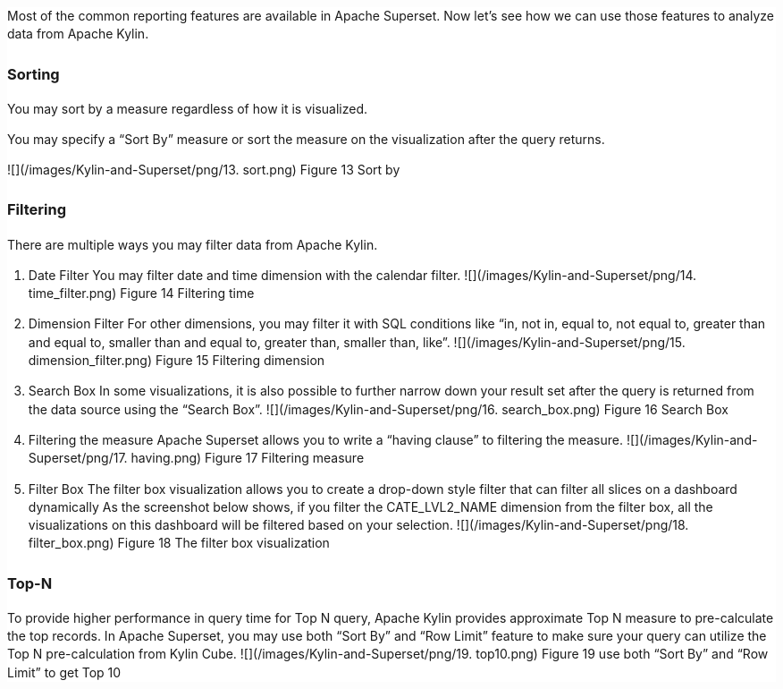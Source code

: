 Most of the common reporting features are available in Apache Superset. Now let’s see how we can use those features to analyze data from Apache Kylin.

### Sorting
You may sort by a measure regardless of how it is visualized. 

You may specify a “Sort By” measure or sort the measure on the visualization after the query returns. 

![](/images/Kylin-and-Superset/png/13. sort.png)
Figure 13 Sort by

### Filtering
There are multiple ways you may filter data from Apache Kylin.
1. Date Filter
  You may filter date and time dimension with the calendar filter. 
  ![](/images/Kylin-and-Superset/png/14. time_filter.png)
  Figure 14  Filtering time

2. Dimension Filter
  For other dimensions, you may filter it with SQL conditions like “in, not in, equal to, not equal to, greater than and equal to, smaller than and equal to, greater than, smaller than, like”.
  ![](/images/Kylin-and-Superset/png/15. dimension_filter.png)
  Figure 15 Filtering dimension

3. Search Box
  In some visualizations, it is also possible to further narrow down your result set after the query is returned from the data source using the “Search Box”. 
  ![](/images/Kylin-and-Superset/png/16. search_box.png)
  Figure 16 Search Box

4. Filtering the measure
  Apache Superset allows you to write a “having clause” to filtering the measure. 
  ![](/images/Kylin-and-Superset/png/17. having.png)
  Figure 17 Filtering measure

5. Filter Box
  The filter box visualization allows you to create a drop-down style filter that can filter all slices on a dashboard dynamically 
  As the screenshot below shows, if you filter the CATE_LVL2_NAME dimension from the filter box, all the visualizations on this dashboard will be filtered based on your selection. 
  ![](/images/Kylin-and-Superset/png/18. filter_box.png)
  Figure 18 The filter box visualization

### Top-N
To provide higher performance in query time for Top N query, Apache Kylin provides approximate Top N measure to pre-calculate the top records. In Apache Superset, you may use both “Sort By” and “Row Limit” feature to make sure your query can utilize the Top N pre-calculation from Kylin Cube. 
  ![](/images/Kylin-and-Superset/png/19. top10.png)
  Figure 19 use both “Sort By” and “Row Limit” to get Top 10
